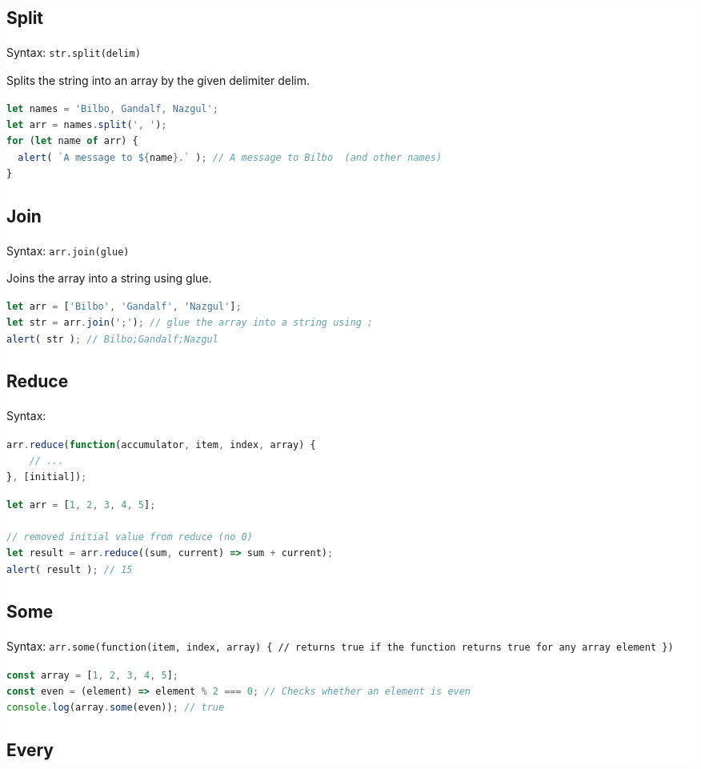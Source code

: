 ## Split

Syntax: `str.split(delim)`

Splits the string into an array by the given delimiter delim.

```javascript
let names = 'Bilbo, Gandalf, Nazgul';
let arr = names.split(', ');
for (let name of arr) {
  alert( `A message to ${name}.` ); // A message to Bilbo  (and other names)
}
```

## Join

Syntax: `arr.join(glue)`

Joins the array into a string using glue.

```javascript
let arr = ['Bilbo', 'Gandalf', 'Nazgul'];
let str = arr.join(';'); // glue the array into a string using ;
alert( str ); // Bilbo;Gandalf;Nazgul
```

## Reduce

Syntax: 
```javascript
arr.reduce(function(accumulator, item, index, array) {
    // ...
}, [initial]);
```

```javascript
let arr = [1, 2, 3, 4, 5];

// removed initial value from reduce (no 0)
let result = arr.reduce((sum, current) => sum + current);
alert( result ); // 15
```

## Some

Syntax: `arr.some(function(item, index, array) { // returns true if the function returns true for any array element })`

```javascript
const array = [1, 2, 3, 4, 5];
const even = (element) => element % 2 === 0; // Checks whether an element is even
console.log(array.some(even)); // true
```

## Every
